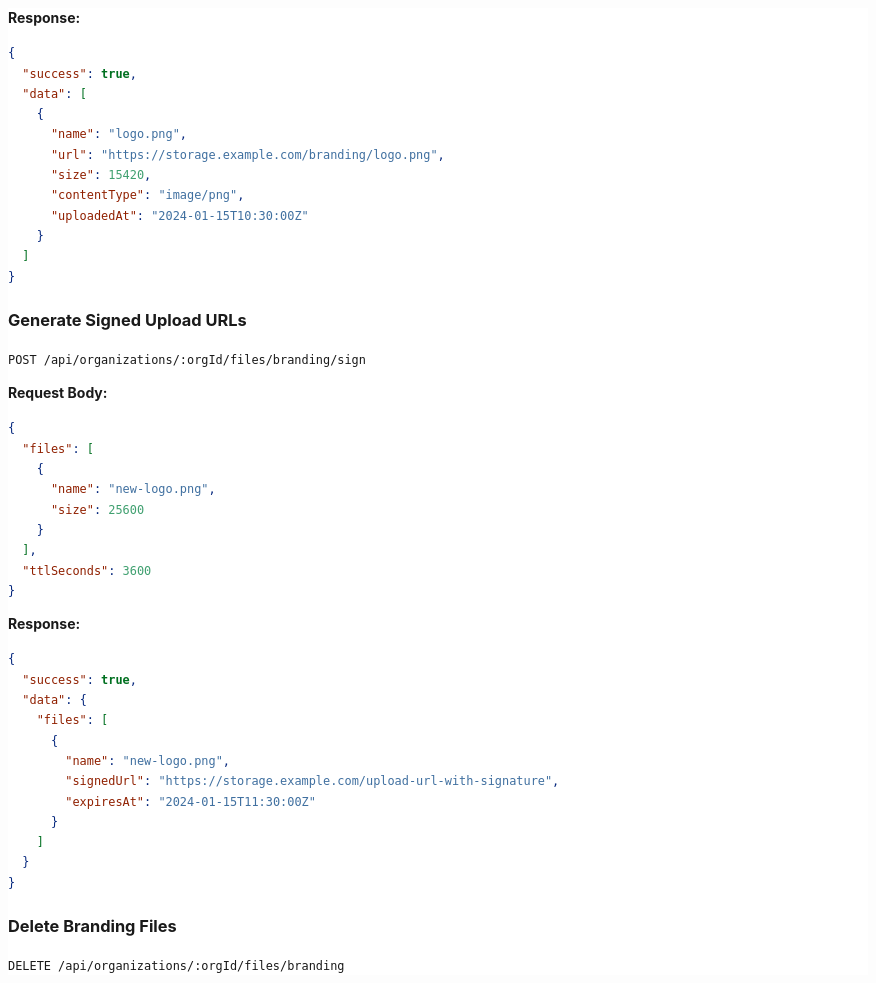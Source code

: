 **Response:**
```json
{
  "success": true,
  "data": [
    {
      "name": "logo.png",
      "url": "https://storage.example.com/branding/logo.png",
      "size": 15420,
      "contentType": "image/png",
      "uploadedAt": "2024-01-15T10:30:00Z"
    }
  ]
}
```

### Generate Signed Upload URLs
```http
POST /api/organizations/:orgId/files/branding/sign
```

**Request Body:**
```json
{
  "files": [
    {
      "name": "new-logo.png",
      "size": 25600
    }
  ],
  "ttlSeconds": 3600
}
```

**Response:**
```json
{
  "success": true,
  "data": {
    "files": [
      {
        "name": "new-logo.png",
        "signedUrl": "https://storage.example.com/upload-url-with-signature",
        "expiresAt": "2024-01-15T11:30:00Z"
      }
    ]
  }
}
```

### Delete Branding Files
```http
DELETE /api/organizations/:orgId/files/branding
```
